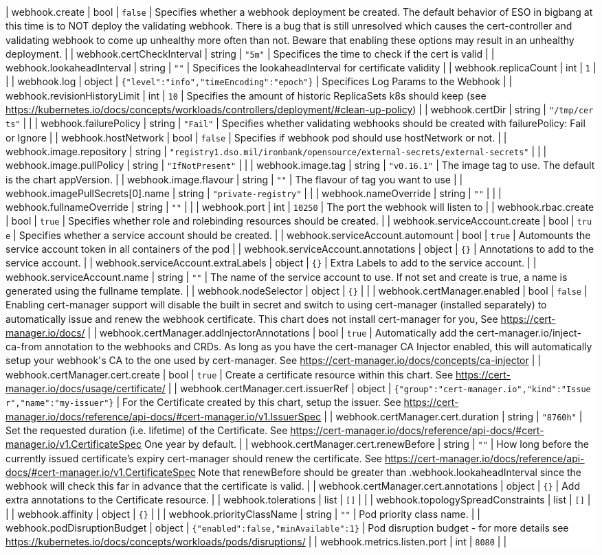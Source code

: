| webhook.create | bool | `false` | Specifies whether a webhook deployment be created. The default behavior of ESO in bigbang at this time is to NOT deploy the validating webhook. There is a bug that is still unresolved which causes the cert-controller and validating webhook to come up unhealthy more often than not. Beware that enabling these options may result in an unhealthy deployment. |
| webhook.certCheckInterval | string | `"5m"` | Specifices the time to check if the cert is valid |
| webhook.lookaheadInterval | string | `""` | Specifices the lookaheadInterval for certificate validity |
| webhook.replicaCount | int | `1` |  |
| webhook.log | object | `{"level":"info","timeEncoding":"epoch"}` | Specifices Log Params to the Webhook |
| webhook.revisionHistoryLimit | int | `10` | Specifies the amount of historic ReplicaSets k8s should keep (see https://kubernetes.io/docs/concepts/workloads/controllers/deployment/#clean-up-policy) |
| webhook.certDir | string | `"/tmp/certs"` |  |
| webhook.failurePolicy | string | `"Fail"` | Specifies whether validating webhooks should be created with failurePolicy: Fail or Ignore |
| webhook.hostNetwork | bool | `false` | Specifies if webhook pod should use hostNetwork or not. |
| webhook.image.repository | string | `"registry1.dso.mil/ironbank/opensource/external-secrets/external-secrets"` |  |
| webhook.image.pullPolicy | string | `"IfNotPresent"` |  |
| webhook.image.tag | string | `"v0.16.1"` | The image tag to use. The default is the chart appVersion. |
| webhook.image.flavour | string | `""` | The flavour of tag you want to use |
| webhook.imagePullSecrets[0].name | string | `"private-registry"` |  |
| webhook.nameOverride | string | `""` |  |
| webhook.fullnameOverride | string | `""` |  |
| webhook.port | int | `10250` | The port the webhook will listen to |
| webhook.rbac.create | bool | `true` | Specifies whether role and rolebinding resources should be created. |
| webhook.serviceAccount.create | bool | `true` | Specifies whether a service account should be created. |
| webhook.serviceAccount.automount | bool | `true` | Automounts the service account token in all containers of the pod |
| webhook.serviceAccount.annotations | object | `{}` | Annotations to add to the service account. |
| webhook.serviceAccount.extraLabels | object | `{}` | Extra Labels to add to the service account. |
| webhook.serviceAccount.name | string | `""` | The name of the service account to use. If not set and create is true, a name is generated using the fullname template. |
| webhook.nodeSelector | object | `{}` |  |
| webhook.certManager.enabled | bool | `false` | Enabling cert-manager support will disable the built in secret and switch to using cert-manager (installed separately) to automatically issue and renew the webhook certificate. This chart does not install cert-manager for you, See https://cert-manager.io/docs/ |
| webhook.certManager.addInjectorAnnotations | bool | `true` | Automatically add the cert-manager.io/inject-ca-from annotation to the webhooks and CRDs. As long as you have the cert-manager CA Injector enabled, this will automatically setup your webhook's CA to the one used by cert-manager. See https://cert-manager.io/docs/concepts/ca-injector |
| webhook.certManager.cert.create | bool | `true` | Create a certificate resource within this chart. See https://cert-manager.io/docs/usage/certificate/ |
| webhook.certManager.cert.issuerRef | object | `{"group":"cert-manager.io","kind":"Issuer","name":"my-issuer"}` | For the Certificate created by this chart, setup the issuer. See https://cert-manager.io/docs/reference/api-docs/#cert-manager.io/v1.IssuerSpec |
| webhook.certManager.cert.duration | string | `"8760h"` | Set the requested duration (i.e. lifetime) of the Certificate. See https://cert-manager.io/docs/reference/api-docs/#cert-manager.io/v1.CertificateSpec One year by default. |
| webhook.certManager.cert.renewBefore | string | `""` | How long before the currently issued certificate’s expiry cert-manager should renew the certificate. See https://cert-manager.io/docs/reference/api-docs/#cert-manager.io/v1.CertificateSpec Note that renewBefore should be greater than .webhook.lookaheadInterval since the webhook will check this far in advance that the certificate is valid. |
| webhook.certManager.cert.annotations | object | `{}` | Add extra annotations to the Certificate resource. |
| webhook.tolerations | list | `[]` |  |
| webhook.topologySpreadConstraints | list | `[]` |  |
| webhook.affinity | object | `{}` |  |
| webhook.priorityClassName | string | `""` | Pod priority class name. |
| webhook.podDisruptionBudget | object | `{"enabled":false,"minAvailable":1}` | Pod disruption budget - for more details see https://kubernetes.io/docs/concepts/workloads/pods/disruptions/ |
| webhook.metrics.listen.port | int | `8080` |  |